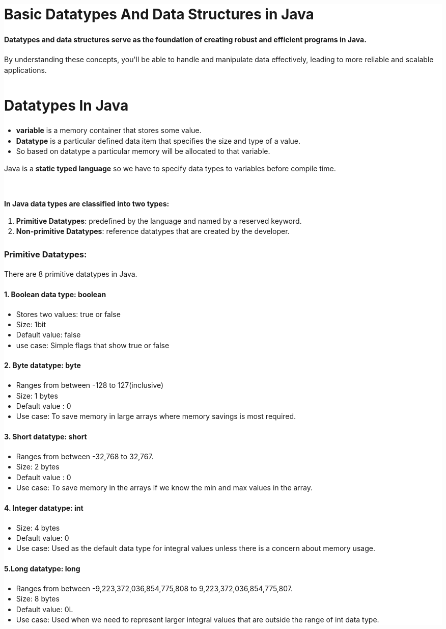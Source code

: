 # Basic Datatypes And  Data Structures in Java

#### Datatypes and data structures serve as the foundation of creating robust and efficient programs in Java. </br>

By understanding these concepts, you'll be able to handle and manipulate data effectively, leading to more reliable and scalable applications.
# Datatypes In Java
- **variable** is a memory container that stores some value. 
- **Datatype** is a particular defined data item that specifies the size and type of a value. </br>
- So based on datatype a particular memory will be allocated to that variable.

Java is a **static typed language** so we have to specify data types to variables before compile time.</br>

</br>

**In Java data types are classified into two types:**
1. **Primitive Datatypes**: predefined by the language and named by a reserved keyword.
2. **Non-primitive Datatypes**: reference datatypes that are created by the developer.

### Primitive Datatypes: 

There are 8 primitive datatypes in Java.
#### 1. Boolean data type: boolean
- Stores two values: true or false
- Size: 1bit
- Default value: false
- use case: Simple flags that show true or false

#### 2. Byte datatype: byte
- Ranges from between -128 to 127(inclusive)
- Size: 1 bytes 
- Default value : 0
- Use case: To save memory in large arrays where memory savings is most required.

#### 3. Short datatype: short
- Ranges from between -32,768 to 32,767.
- Size: 2 bytes
- Default value : 0
- Use case: To save memory in the arrays if we know the min and max values in the array.

#### 4. Integer datatype: int
- Size: 4 bytes
- Default value: 0
- Use case: Used as the default data type for integral values unless there is a concern about memory usage.

#### 5.Long datatype: long
- Ranges from between -9,223,372,036,854,775,808 to 9,223,372,036,854,775,807.
- Size: 8 bytes
- Default value: 0L
- Use case: Used when we need to represent larger integral values that are outside the range of int data type.
